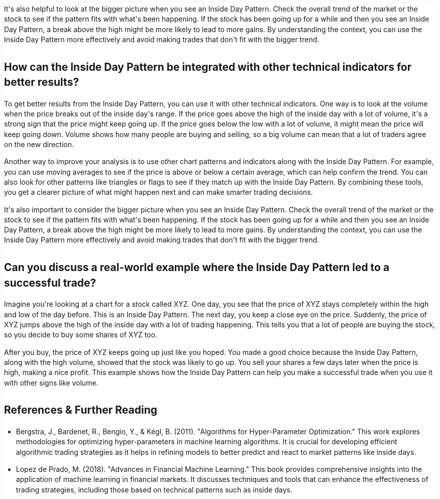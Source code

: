 It's also helpful to look at the bigger picture when you see an Inside Day Pattern. Check the overall trend of the market or the stock to see if the pattern fits with what's been happening. If the stock has been going up for a while and then you see an Inside Day Pattern, a break above the high might be more likely to lead to more gains. By understanding the context, you can use the Inside Day Pattern more effectively and avoid making trades that don't fit with the bigger trend.

## How can the Inside Day Pattern be integrated with other technical indicators for better results?

To get better results from the Inside Day Pattern, you can use it with other technical indicators. One way is to look at the volume when the price breaks out of the inside day's range. If the price goes above the high of the inside day with a lot of volume, it's a strong sign that the price might keep going up. If the price goes below the low with a lot of volume, it might mean the price will keep going down. Volume shows how many people are buying and selling, so a big volume can mean that a lot of traders agree on the new direction.

Another way to improve your analysis is to use other chart patterns and indicators along with the Inside Day Pattern. For example, you can use moving averages to see if the price is above or below a certain average, which can help confirm the trend. You can also look for other patterns like triangles or flags to see if they match up with the Inside Day Pattern. By combining these tools, you get a clearer picture of what might happen next and can make smarter trading decisions.

It's also important to consider the bigger picture when you see an Inside Day Pattern. Check the overall trend of the market or the stock to see if the pattern fits with what's been happening. If the stock has been going up for a while and then you see an Inside Day Pattern, a break above the high might be more likely to lead to more gains. By understanding the context, you can use the Inside Day Pattern more effectively and avoid making trades that don't fit with the bigger trend.

## Can you discuss a real-world example where the Inside Day Pattern led to a successful trade?

Imagine you're looking at a chart for a stock called XYZ. One day, you see that the price of XYZ stays completely within the high and low of the day before. This is an Inside Day Pattern. The next day, you keep a close eye on the price. Suddenly, the price of XYZ jumps above the high of the inside day with a lot of trading happening. This tells you that a lot of people are buying the stock, so you decide to buy some shares of XYZ too.

After you buy, the price of XYZ keeps going up just like you hoped. You made a good choice because the Inside Day Pattern, along with the high volume, showed that the stock was likely to go up. You sell your shares a few days later when the price is high, making a nice profit. This example shows how the Inside Day Pattern can help you make a successful trade when you use it with other signs like volume.

## References & Further Reading

- Bergstra, J., Bardenet, R., Bengio, Y., & Kégl, B. (2011). "Algorithms for Hyper-Parameter Optimization." This work explores methodologies for optimizing hyper-parameters in machine learning algorithms. It is crucial for developing efficient algorithmic trading strategies as it helps in refining models to better predict and react to market patterns like inside days.

- Lopez de Prado, M. (2018). "Advances in Financial Machine Learning." This book provides comprehensive insights into the application of machine learning in financial markets. It discusses techniques and tools that can enhance the effectiveness of trading strategies, including those based on technical patterns such as inside days.
